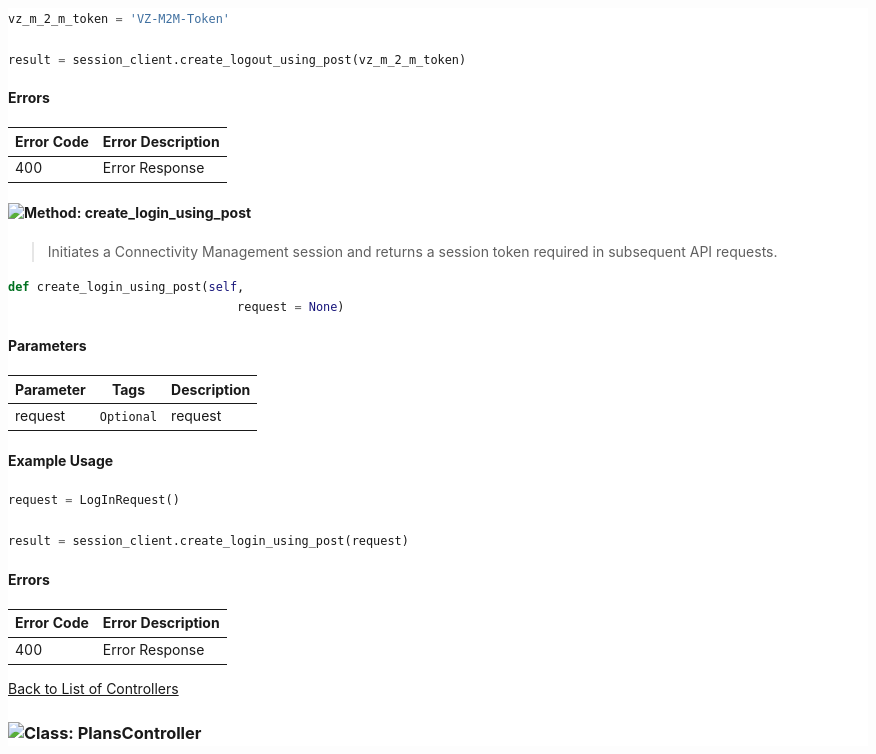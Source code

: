 ```python
vz_m_2_m_token = 'VZ-M2M-Token'

result = session_client.create_logout_using_post(vz_m_2_m_token)

```

#### Errors

| Error Code | Error Description |
|------------|-------------------|
| 400 | Error Response |




#### <a name="create_login_using_post"></a>![Method: ](http://apidocs.io/img/method.png ".SessionController.create_login_using_post") create_login_using_post

> Initiates a Connectivity Management session and returns a session token required in subsequent API requests.

```python
def create_login_using_post(self,
                                request = None)
```

#### Parameters

| Parameter | Tags | Description |
|-----------|------|-------------|
| request |  ``` Optional ```  | request |



#### Example Usage

```python
request = LogInRequest()

result = session_client.create_login_using_post(request)

```

#### Errors

| Error Code | Error Description |
|------------|-------------------|
| 400 | Error Response |




[Back to List of Controllers](#list_of_controllers)

### <a name="plans_controller"></a>![Class: ](http://apidocs.io/img/class.png ".PlansController") PlansController
